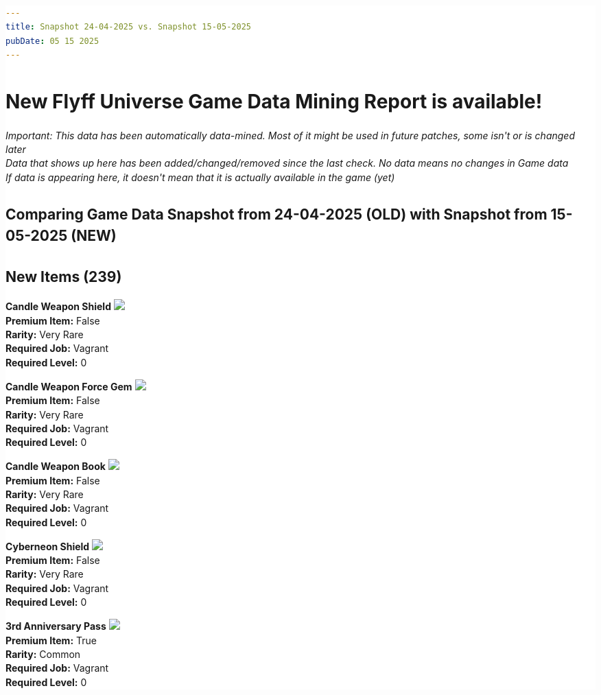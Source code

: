 ```yaml
---
title: Snapshot 24-04-2025 vs. Snapshot 15-05-2025
pubDate: 05 15 2025
---
```




# New Flyff Universe Game Data Mining Report is available!
*Important: This data has been automatically data-mined. Most of it might be used in future patches, some isn't or is changed later*<br>
*Data that shows up here has been added/changed/removed since the last check. No data means no changes in Game data*<br>
*If data is appearing here, it doesn't mean that it is actually available in the game (yet)*
## Comparing Game Data Snapshot from 24-04-2025 (OLD) with Snapshot from 15-05-2025 (NEW)

## New Items (239)
**Candle Weapon Shield**
<img src="/images/24-04-2025-15-05-2025/sprites/armshi3ac.png"><br>
**Premium Item:** False<br>
**Rarity:** Very Rare<br>
**Required Job:** Vagrant<br>
**Required Level:** 0<br>

**Candle Weapon Force Gem**
<img src="/images/24-04-2025-15-05-2025/sprites/item_weazem3ac.png"><br>
**Premium Item:** False<br>
**Rarity:** Very Rare<br>
**Required Job:** Vagrant<br>
**Required Level:** 0<br>

**Candle Weapon Book**
<img src="/images/24-04-2025-15-05-2025/sprites/weabok3ac.png"><br>
**Premium Item:** False<br>
**Rarity:** Very Rare<br>
**Required Job:** Vagrant<br>
**Required Level:** 0<br>

**Cyberneon Shield**
<img src="/images/24-04-2025-15-05-2025/sprites/armshicb25.png"><br>
**Premium Item:** False<br>
**Rarity:** Very Rare<br>
**Required Job:** Vagrant<br>
**Required Level:** 0<br>

**3rd Anniversary Pass**
<img src="/images/24-04-2025-15-05-2025/sprites/syssysscrbattlepass-et01.png"><br>
**Premium Item:** True<br>
**Rarity:** Common<br>
**Required Job:** Vagrant<br>
**Required Level:** 0<br>
